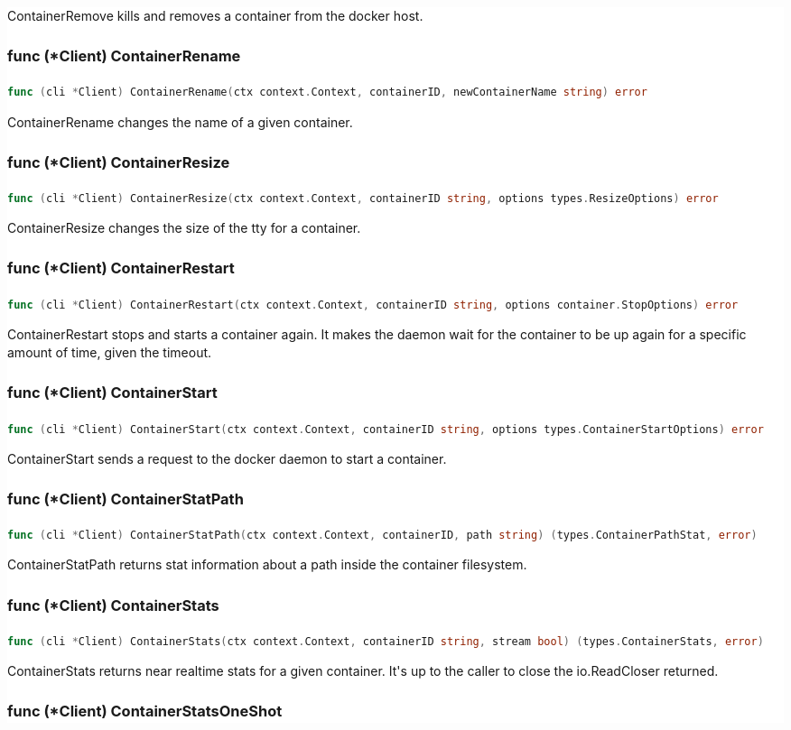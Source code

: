 ContainerRemove kills and removes a container from the docker host.

### func \(\*Client\) ContainerRename

```go
func (cli *Client) ContainerRename(ctx context.Context, containerID, newContainerName string) error
```

ContainerRename changes the name of a given container.

### func \(\*Client\) ContainerResize

```go
func (cli *Client) ContainerResize(ctx context.Context, containerID string, options types.ResizeOptions) error
```

ContainerResize changes the size of the tty for a container.

### func \(\*Client\) ContainerRestart

```go
func (cli *Client) ContainerRestart(ctx context.Context, containerID string, options container.StopOptions) error
```

ContainerRestart stops and starts a container again. It makes the daemon wait for the container to be up again for a specific amount of time, given the timeout.

### func \(\*Client\) ContainerStart

```go
func (cli *Client) ContainerStart(ctx context.Context, containerID string, options types.ContainerStartOptions) error
```

ContainerStart sends a request to the docker daemon to start a container.

### func \(\*Client\) ContainerStatPath

```go
func (cli *Client) ContainerStatPath(ctx context.Context, containerID, path string) (types.ContainerPathStat, error)
```

ContainerStatPath returns stat information about a path inside the container filesystem.

### func \(\*Client\) ContainerStats

```go
func (cli *Client) ContainerStats(ctx context.Context, containerID string, stream bool) (types.ContainerStats, error)
```

ContainerStats returns near realtime stats for a given container. It's up to the caller to close the io.ReadCloser returned.

### func \(\*Client\) ContainerStatsOneShot
